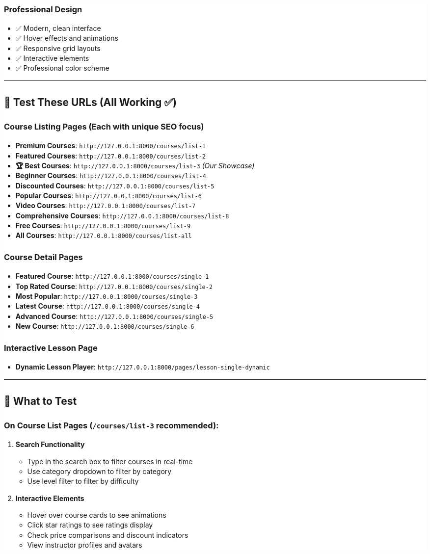 ### **Professional Design**
- ✅ Modern, clean interface
- ✅ Hover effects and animations
- ✅ Responsive grid layouts
- ✅ Interactive elements
- ✅ Professional color scheme

---

## 🔗 **Test These URLs** (All Working ✅)

### **Course Listing Pages** (Each with unique SEO focus)
- **Premium Courses**: `http://127.0.0.1:8000/courses/list-1`
- **Featured Courses**: `http://127.0.0.1:8000/courses/list-2`
- **🏆 Best Courses**: `http://127.0.0.1:8000/courses/list-3` *(Our Showcase)*
- **Beginner Courses**: `http://127.0.0.1:8000/courses/list-4`
- **Discounted Courses**: `http://127.0.0.1:8000/courses/list-5`
- **Popular Courses**: `http://127.0.0.1:8000/courses/list-6`
- **Video Courses**: `http://127.0.0.1:8000/courses/list-7`
- **Comprehensive Courses**: `http://127.0.0.1:8000/courses/list-8`
- **Free Courses**: `http://127.0.0.1:8000/courses/list-9`
- **All Courses**: `http://127.0.0.1:8000/courses/list-all`

### **Course Detail Pages**
- **Featured Course**: `http://127.0.0.1:8000/courses/single-1`
- **Top Rated Course**: `http://127.0.0.1:8000/courses/single-2`
- **Most Popular**: `http://127.0.0.1:8000/courses/single-3`
- **Latest Course**: `http://127.0.0.1:8000/courses/single-4`
- **Advanced Course**: `http://127.0.0.1:8000/courses/single-5`
- **New Course**: `http://127.0.0.1:8000/courses/single-6`

### **Interactive Lesson Page**
- **Dynamic Lesson Player**: `http://127.0.0.1:8000/pages/lesson-single-dynamic`

---

## 🎯 **What to Test**

### **On Course List Pages (`/courses/list-3` recommended):**
1. **Search Functionality**
   - Type in the search box to filter courses in real-time
   - Use category dropdown to filter by category
   - Use level filter to filter by difficulty

2. **Interactive Elements**
   - Hover over course cards to see animations
   - Click star ratings to see ratings display
   - Check price comparisons and discount indicators
   - View instructor profiles and avatars
